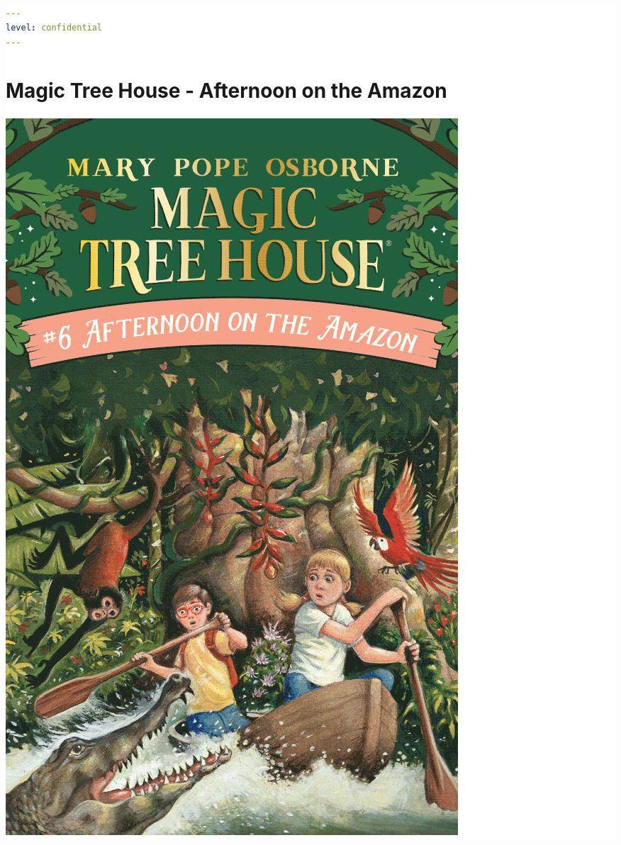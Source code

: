 ```yaml
---
level: confidential
---
```

# Magic Tree House - Afternoon on the Amazon

![card_[67FL5].png](../../img/cards/card_[67FL5].png)
